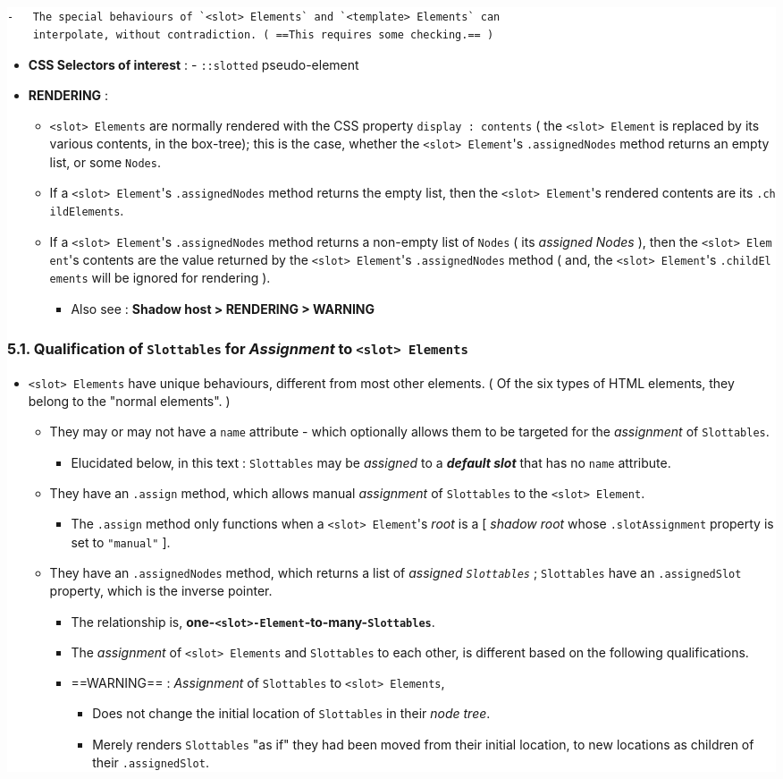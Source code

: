     -   The special behaviours of `<slot> Elements` and `<template> Elements` can
        interpolate, without contradiction. ( ==This requires some checking.== )
            
-   **CSS Selectors of interest** :
        -   `::slotted` pseudo-element
    
-   **RENDERING** :
    
    -   `<slot> Elements` are normally rendered with the CSS property `display :
        contents` ( the `<slot> Element` is replaced by its various contents, in
        the box-tree); this is the case, whether the `<slot> Element`'s
        `.assignedNodes` method returns an empty list, or some `Nodes`.
        
    -   If a `<slot> Element`'s `.assignedNodes` method returns the empty list, then
        the `<slot> Element`'s rendered contents are its `.childElements`.
        
    -   If a `<slot> Element`'s `.assignedNodes` method returns a non-empty list of
        `Nodes` ( its *assigned Nodes* ), then the `<slot> Element`'s contents are
        the value returned by the `<slot> Element`'s `.assignedNodes` method ( and,
        the `<slot> Element`'s `.childElements` will be ignored for rendering ).

        -   Also see : **Shadow host > RENDERING > WARNING**

### 5.1. Qualification of `Slottables` for *Assignment* to `<slot> Elements`
        
-   `<slot> Elements` have unique behaviours, different from most other elements.
    ( Of the six types of HTML elements, they belong to the "normal elements". )
    
    -   They may or may not have a `name` attribute - which optionally allows
        them to be targeted for the *assignment* of `Slottables`.    

        -   Elucidated below, in this text : `Slottables` may be *assigned* to a
            ***default slot*** that has no `name` attribute.

    -   They have an `.assign` method, which allows manual *assignment* of
        `Slottables` to the `<slot> Element`.
        
        -   The `.assign` method only functions when a `<slot> Element`'s *root* is a
            [ *shadow root* whose `.slotAssignment` property is set to `"manual"` ].
        
    -   They have an `.assignedNodes` method, which returns a list of *assigned
        `Slottables`* ; `Slottables` have an `.assignedSlot` property, which is the
        inverse pointer.
        
        -   The relationship is, **one-`<slot>-Element`-to-many-`Slottables`**.
            
        -   The *assignment* of `<slot> Elements` and `Slottables` to each other, is
            different based on the following qualifications.
            
        -   ==WARNING== : *Assignment* of `Slottables` to `<slot> Elements`,

            -  Does not change the initial location of `Slottables` in their *node
                tree*.
                
            -   Merely renders `Slottables` "as if" they had been moved from their
                initial location, to new locations as children of their
                `.assignedSlot`.
                